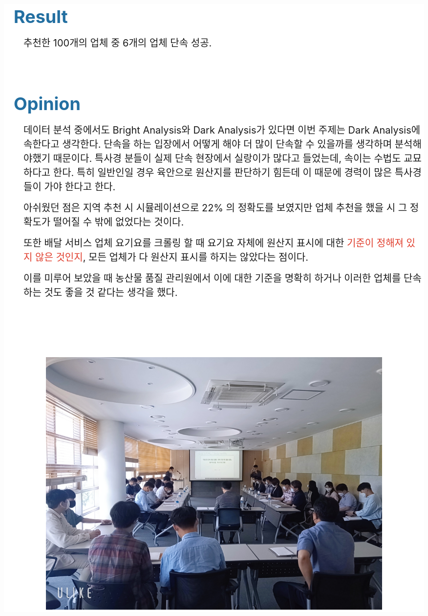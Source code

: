 <p style="padding-left: 20px;"><span style="color: #236fa1;"><strong><span style="font-size: 36px;">Result</span></strong></span></p>
<p style="padding-left: 40px;"><span style="font-size: 15pt;">추천한 100개의 업체 중 6개의 업체 단속 성공.</span></p>
<p>&nbsp;</p>
<p>&nbsp;</p>
<p style="padding-left: 20px;"><span style="color: #236fa1;"><strong><span style="font-size: 36px;">Opinion</span></strong></span></p>
<p style="padding-left: 40px;"><span style="font-size: 15pt;">데이터 분석 중에서도 Bright Analysis와 Dark Analysis가 있다면 이번 주제는 Dark Analysis에 속한다고 생각한다. 단속을 하는 입장에서 어떻게 해야 더 많이 단속할 수 있을까를 생각하며 분석해야했기 때문이다. 특사경 분들이 실제 단속 현장에서 실랑이가 많다고 들었는데, 속이는 수법도 교묘하다고 한다. 특히 일반인일 경우 육안으로 원산지를 판단하기 힘든데 이 때문에 경력이 많은 특사경들이 가야 한다고 한다.&nbsp;&nbsp;</span></p>
<p style="padding-left: 40px;"><span style="font-size: 15pt;">아쉬웠던 점은 지역 추천 시 시뮬레이션으로 22% 의 정확도를 보였지만 업체 추천을 했을 시 그 정확도가 떨어질 수 밖에 없었다는 것이다.</span></p>
<p style="padding-left: 40px;"><span style="font-size: 15pt;">또한 배달 서비스 업체 요기요를 크롤링 할 때 요기요 자체에 원산지 표시에 대한 <span style="color: #e03e2d;">기준이 정해져 있지 않은 것인지</span>, 모든 업체가 다 원산지 표시를 하지는 않았다는 점이다.</span></p>
<p style="padding-left: 40px;"><span style="font-size: 15pt;">이를 미루어 보았을 때 농산물 품질 관리원에서 이에 대한 기준을 명확히 하거나 이러한 업체를 단속하는 것도 좋을 것 같다는 생각을 했다.</span></p>
</section>
<p>&nbsp;</p>
<p>&nbsp;</p>
<p>&nbsp;</p>
<p style="text-align:center;"><img src="/assets/images/post2/report_img.jpg" alt="report" style="width:80%;" /></p>